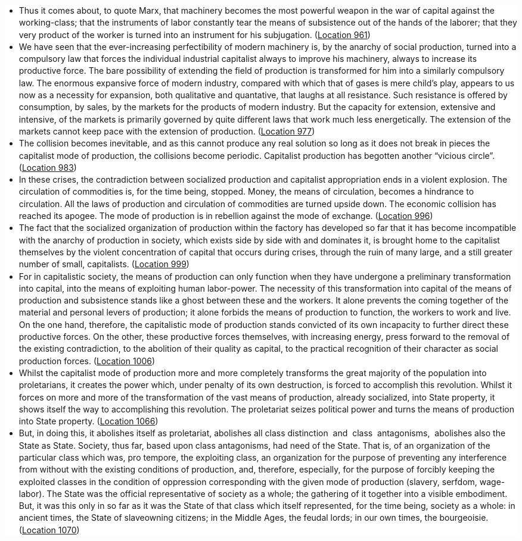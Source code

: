 - Thus it comes about, to quote Marx, that machinery becomes the most powerful weapon in the war of capital against the working-class; that the instruments of labor constantly tear the means of subsistence out of the hands of the laborer; that they very product of the worker is turned into an instrument for his subjugation. ([Location 961](https://readwise.io/to_kindle?action=open&asin=B096F8CBGT&location=961))
- We have seen that the ever-increasing perfectibility of modern machinery is, by the anarchy of social production, turned into a compulsory law that forces the individual industrial capitalist always to improve his machinery, always to increase its productive force. The bare possibility of extending the field of production is transformed for him into a similarly compulsory law. The enormous expansive force of modern industry, compared with which that of gases is mere child’s play, appears to us now as a necessity for expansion, both qualitative and quantative, that laughs at all resistance. Such resistance is offered by consumption, by sales, by the markets for the products of modern industry. But the capacity for extension, extensive and intensive, of the markets is primarily governed by quite different laws that work much less energetically. The extension of the markets cannot keep pace with the extension of production. ([Location 977](https://readwise.io/to_kindle?action=open&asin=B096F8CBGT&location=977))
- The collision becomes inevitable, and as this cannot produce any real solution so long as it does not break in pieces the capitalist mode of production, the collisions become periodic. Capitalist production has begotten another “vicious circle”. ([Location 983](https://readwise.io/to_kindle?action=open&asin=B096F8CBGT&location=983))
- In these crises, the contradiction between socialized production and capitalist appropriation ends in a violent explosion. The circulation of commodities is, for the time being, stopped. Money, the means of circulation, becomes a hindrance to circulation. All the laws of production and circulation of commodities are turned upside down. The economic collision has reached its apogee. The mode of production is in rebellion against the mode of exchange. ([Location 996](https://readwise.io/to_kindle?action=open&asin=B096F8CBGT&location=996))
- The fact that the socialized organization of production within the factory has developed so far that it has become incompatible with the anarchy of production in society, which exists side by side with and dominates it, is brought home to the capitalist themselves by the violent concentration of capital that occurs during crises, through the ruin of many large, and a still greater number of small, capitalists. ([Location 999](https://readwise.io/to_kindle?action=open&asin=B096F8CBGT&location=999))
- For in capitalistic society, the means of production can only function when they have undergone a preliminary transformation into capital, into the means of exploiting human labor-power. The necessity of this transformation into capital of the means of production and subsistence stands like a ghost between these and the workers. It alone prevents the coming together of the material and personal levers of production; it alone forbids the means of production to function, the workers to work and live. On the one hand, therefore, the capitalistic mode of production stands convicted of its own incapacity to further direct these productive forces. On the other, these productive forces themselves, with increasing energy, press forward to the removal of the existing contradiction, to the abolition of their quality as capital, to the practical recognition of their character as social production forces. ([Location 1006](https://readwise.io/to_kindle?action=open&asin=B096F8CBGT&location=1006))
- Whilst the capitalist mode of production more and more completely transforms the great majority of the population into proletarians, it creates the power which, under penalty of its own destruction, is forced to accomplish this revolution. Whilst it forces on more and more of the transformation of the vast means of production, already socialized, into State property, it shows itself the way to accomplishing this revolution. The proletariat seizes political power and turns the means of production into State property. ([Location 1066](https://readwise.io/to_kindle?action=open&asin=B096F8CBGT&location=1066))
- But, in doing this, it abolishes itself as proletariat, abolishes all class distinction  and  class  antagonisms,  abolishes also the State as State. Society, thus far, based upon class antagonisms, had need of the State. That is, of an organization of the particular class which was, pro tempore, the exploiting class, an organization for the purpose of preventing any interference from without with the existing conditions of production, and, therefore, especially, for the purpose of forcibly keeping the exploited classes in the condition of oppression corresponding with the given mode of production (slavery, serfdom, wage-labor). The State was the official representative of society as a whole; the gathering of it together into a visible embodiment. But, it was this only in so far as it was the State of that class which itself represented, for the time being, society as a whole: in ancient times, the State of slaveowning citizens; in the Middle Ages, the feudal lords; in our own times, the bourgeoisie. ([Location 1070](https://readwise.io/to_kindle?action=open&asin=B096F8CBGT&location=1070))